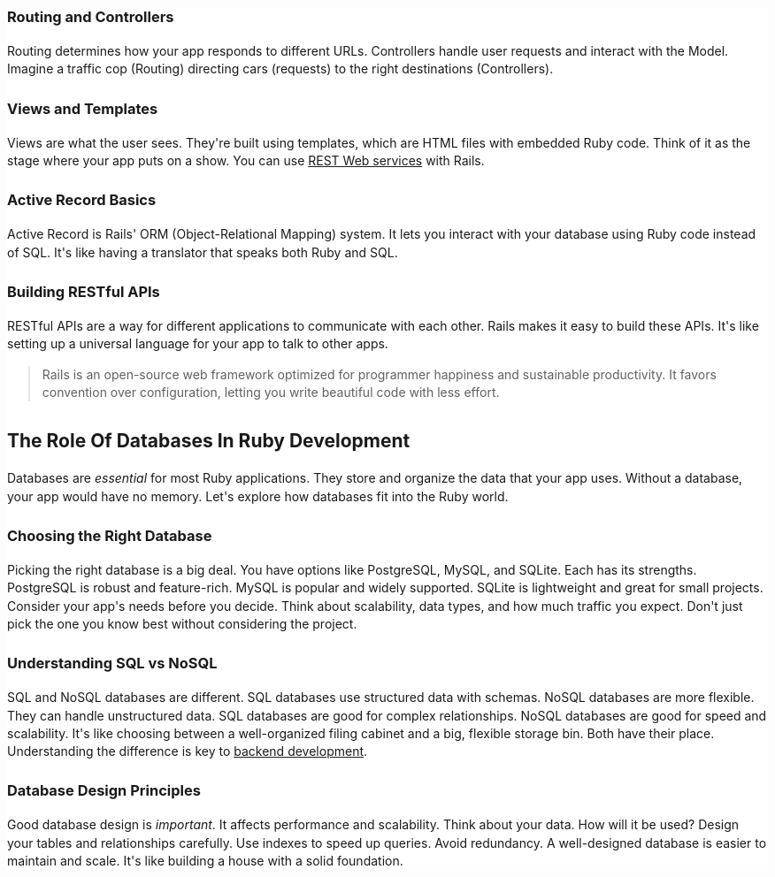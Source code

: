 ### Routing and Controllers

Routing determines how your app responds to different URLs. Controllers handle user requests and interact with the Model. Imagine a traffic cop (Routing) directing cars (requests) to the right destinations (Controllers).

### Views and Templates

Views are what the user sees. They're built using templates, which are HTML files with embedded Ruby code. Think of it as the stage where your app puts on a show. You can use [REST Web services](https://jetthoughts.com/blog/exploring-innovative-ruby-on-rails-open/) with Rails.

### Active Record Basics

Active Record is Rails' ORM (Object-Relational Mapping) system. It lets you interact with your database using Ruby code instead of SQL. It's like having a translator that speaks both Ruby and SQL.

### Building RESTful APIs

RESTful APIs are a way for different applications to communicate with each other. Rails makes it easy to build these APIs. It's like setting up a universal language for your app to talk to other apps.

> Rails is an open-source web framework optimized for programmer happiness and sustainable productivity. It favors convention over configuration, letting you write beautiful code with less effort.

## The Role Of Databases In Ruby Development

Databases are _essential_ for most Ruby applications. They store and organize the data that your app uses. Without a database, your app would have no memory. Let's explore how databases fit into the Ruby world.

### Choosing the Right Database

Picking the right database is a big deal. You have options like PostgreSQL, MySQL, and SQLite. Each has its strengths. PostgreSQL is robust and feature-rich. MySQL is popular and widely supported. SQLite is lightweight and great for small projects. Consider your app's needs before you decide. Think about scalability, data types, and how much traffic you expect. Don't just pick the one you know best without considering the project.

### Understanding SQL vs NoSQL

SQL and NoSQL databases are different. SQL databases use structured data with schemas. NoSQL databases are more flexible. They can handle unstructured data. SQL databases are good for complex relationships. NoSQL databases are good for speed and scalability. It's like choosing between a well-organized filing cabinet and a big, flexible storage bin. Both have their place. Understanding the difference is key to [backend development](https://dev.to/jetthoughts/unlocking-the-power-of-ruby-backend-development-a-comprehensive-guide-for-modern-applications-49bc).

### Database Design Principles

Good database design is _important_. It affects performance and scalability. Think about your data. How will it be used? Design your tables and relationships carefully. Use indexes to speed up queries. Avoid redundancy. A well-designed database is easier to maintain and scale. It's like building a house with a solid foundation.
